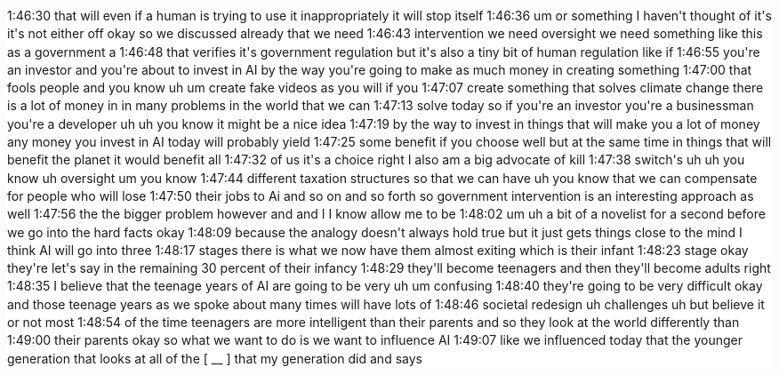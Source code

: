 1:46:30
that will even if a human is trying to use it inappropriately it will stop itself
1:46:36
um or something I haven't thought of it's it's not either off okay so we discussed already that we need
1:46:43
intervention we need oversight we need something like this as a government a
1:46:48
that verifies it's government regulation but it's also a tiny bit of human regulation like if
1:46:55
you're an investor and you're about to invest in AI by the way you're going to make as much money in creating something
1:47:00
that fools people and you know uh um create fake videos as you will if you
1:47:07
create something that solves climate change there is a lot of money in in many problems in the world that we can
1:47:13
solve today so if you're an investor you're a businessman you're a developer uh uh you know it might be a nice idea
1:47:19
by the way to invest in things that will make you a lot of money any money you invest in AI today will probably yield
1:47:25
some benefit if you choose well but at the same time in things that will benefit the planet it would benefit all
1:47:32
of us it's a choice right I also am a big advocate of kill
1:47:38
switch's uh uh you know uh oversight um you know
1:47:44
different taxation structures so that we can have uh you know that we can compensate for people who will lose
1:47:50
their jobs to Ai and so on and so forth so government intervention is an interesting approach as well
1:47:56
the the bigger problem however and and I I know allow me to be
1:48:02
um uh a bit of a novelist for a second before we go into the hard facts okay
1:48:09
because the analogy doesn't always hold true but it just gets things close to the mind I think AI will go into three
1:48:17
stages there is what we now have them almost exiting which is their infant
1:48:23
stage okay they're let's say in the remaining 30 percent of their infancy
1:48:29
they'll become teenagers and then they'll become adults right
1:48:35
I believe that the teenage years of AI are going to be very uh um confusing
1:48:40
they're going to be very difficult okay and those teenage years as we spoke about many times will have lots of
1:48:46
societal redesign uh challenges uh but believe it or not most
1:48:54
of the time teenagers are more intelligent than their parents and so they look at the world differently than
1:49:00
their parents okay so what we want to do is we want to influence AI
1:49:07
like we influenced today that the younger generation that looks at all of the [ __ ] that my generation did and says